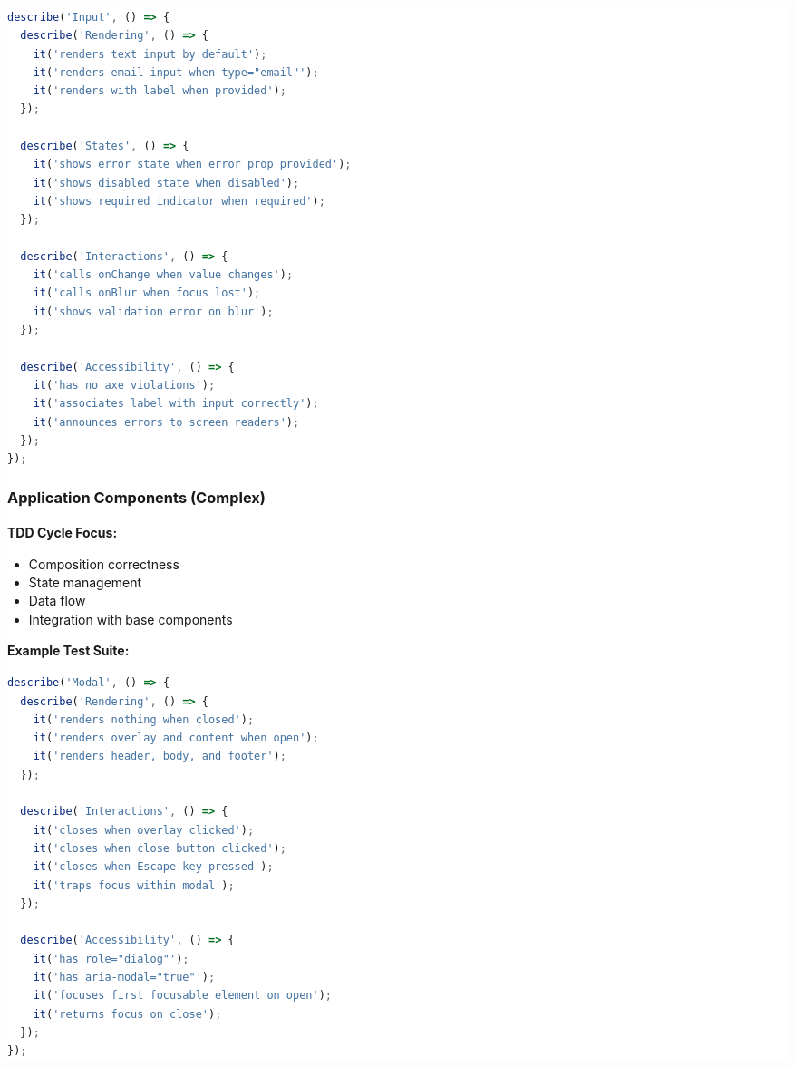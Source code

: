 ```typescript
describe('Input', () => {
  describe('Rendering', () => {
    it('renders text input by default');
    it('renders email input when type="email"');
    it('renders with label when provided');
  });

  describe('States', () => {
    it('shows error state when error prop provided');
    it('shows disabled state when disabled');
    it('shows required indicator when required');
  });

  describe('Interactions', () => {
    it('calls onChange when value changes');
    it('calls onBlur when focus lost');
    it('shows validation error on blur');
  });

  describe('Accessibility', () => {
    it('has no axe violations');
    it('associates label with input correctly');
    it('announces errors to screen readers');
  });
});
```

### Application Components (Complex)

**TDD Cycle Focus:**

- Composition correctness
- State management
- Data flow
- Integration with base components

**Example Test Suite:**

```typescript
describe('Modal', () => {
  describe('Rendering', () => {
    it('renders nothing when closed');
    it('renders overlay and content when open');
    it('renders header, body, and footer');
  });

  describe('Interactions', () => {
    it('closes when overlay clicked');
    it('closes when close button clicked');
    it('closes when Escape key pressed');
    it('traps focus within modal');
  });

  describe('Accessibility', () => {
    it('has role="dialog"');
    it('has aria-modal="true"');
    it('focuses first focusable element on open');
    it('returns focus on close');
  });
});
```
